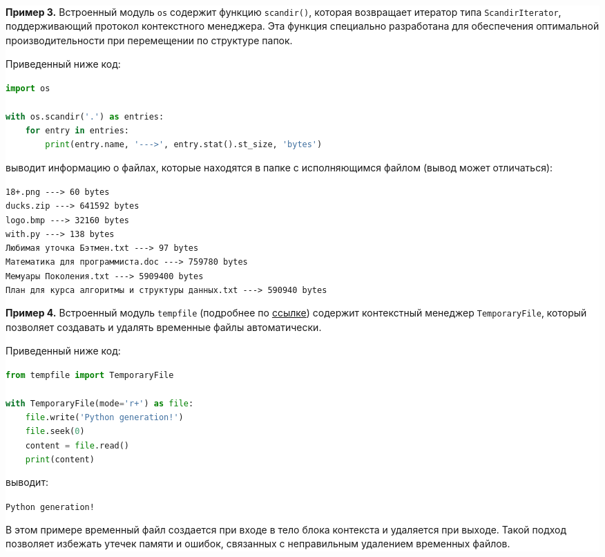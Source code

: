

**Пример 3.** Встроенный модуль `os` содержит функцию `scandir()`, которая возвращает итератор типа `ScandirIterator`, поддерживающий протокол контекстного менеджера. Эта функция специально разработана для обеспечения оптимальной производительности при перемещении по структуре папок.

Приведенный ниже код:

```python
import os

with os.scandir('.') as entries:
    for entry in entries:
        print(entry.name, '--->', entry.stat().st_size, 'bytes')
```

выводит информацию о файлах, которые находятся в папке с исполняющимся файлом (вывод может отличаться):

```no-highlight
18+.png ---> 60 bytes
ducks.zip ---> 641592 bytes
logo.bmp ---> 32160 bytes
with.py ---> 138 bytes
Любимая уточка Бэтмен.txt ---> 97 bytes
Математика для программиста.doc ---> 759780 bytes
Мемуары Поколения.txt ---> 5909400 bytes
План для курса алгоритмы и структуры данных.txt ---> 590940 bytes
```



**Пример 4.** Встроенный модуль `tempfile` (подробнее по [ссылке](https://docs.python.org/3/library/tempfile.html)) содержит контекстный менеджер `TemporaryFile`, который позволяет создавать и удалять временные файлы автоматически.

Приведенный ниже код:

```python
from tempfile import TemporaryFile

with TemporaryFile(mode='r+') as file:
    file.write('Python generation!')
    file.seek(0)
    content = file.read()
    print(content)
```

выводит:

```no-highlight
Python generation!
```

В этом примере временный файл создается при входе в тело блока контекста и удаляется при выходе. Такой подход позволяет избежать утечек памяти и ошибок, связанных с неправильным удалением временных файлов.


